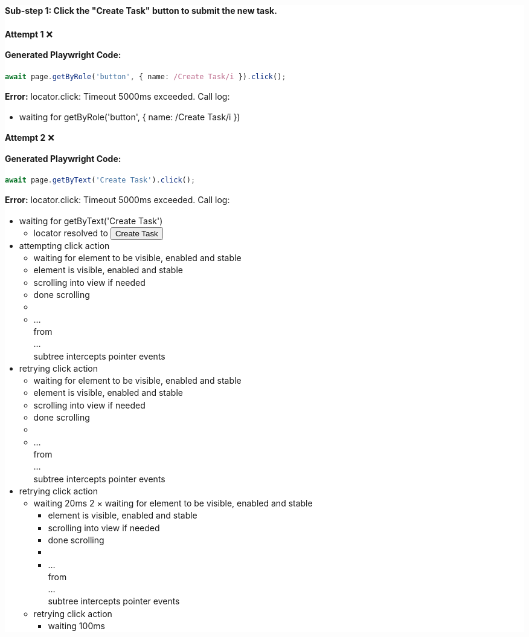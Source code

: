 #### Sub-step 1: Click the "Create Task" button to submit the new task.

**Attempt 1** ❌

**Generated Playwright Code:**

```typescript
await page.getByRole('button', { name: /Create Task/i }).click();
```

**Error:** locator.click: Timeout 5000ms exceeded.
Call log:
  - waiting for getByRole('button', { name: /Create Task/i })


**Attempt 2** ❌

**Generated Playwright Code:**

```typescript
await page.getByText('Create Task').click();
```

**Error:** locator.click: Timeout 5000ms exceeded.
Call log:
  - waiting for getByText('Create Task')
    - locator resolved to <button tabindex="0" type="button" class="MuiButtonBase-root MuiButton-root MuiButton-text MuiButton-textPrimary MuiButton-sizeMedium MuiButton-textSizeMedium MuiButton-colorPrimary MuiButton-root MuiButton-text MuiButton-textPrimary MuiButton-sizeMedium MuiButton-textSizeMedium MuiButton-colorPrimary ea72r5w1 css-aahitv-MuiButtonBase-root-MuiButton-root-AddTaskButton">Create Task</button>
  - attempting click action
    - waiting for element to be visible, enabled and stable
    - element is visible, enabled and stable
    - scrolling into view if needed
    - done scrolling
    - <li tabindex="0" role="option" clr="#248eff" translate="no" aria-selected="true" data-value="0292cba5-f6e2-41c4-b5a7-c59a0aaecfe3" class="MuiButtonBase-root MuiMenuItem-root MuiMenuItem-gutters Mui-selected MuiMenuItem-root MuiMenuItem-gutters Mui-selected ef0gh7o4 css-kw5ah8-MuiButtonBase-root-MuiMenuItem-root-CategoriesMenu">…</li> from <div id="menu-" role="presentation" class="MuiPopover-root MuiMenu-root MuiModal-root css-pa188r-MuiModal-root-MuiPopover-root-MuiMenu-root">…</div> subtree intercepts pointer events
  - retrying click action
    - waiting for element to be visible, enabled and stable
    - element is visible, enabled and stable
    - scrolling into view if needed
    - done scrolling
    - <li tabindex="0" role="option" clr="#ff9e42" translate="no" aria-selected="false" data-value="afa0fdb4-f668-4d5a-9ad0-4e22d2b8e841" class="MuiButtonBase-root MuiMenuItem-root MuiMenuItem-gutters MuiMenuItem-root MuiMenuItem-gutters ef0gh7o4 css-s4e2rq-MuiButtonBase-root-MuiMenuItem-root-CategoriesMenu">…</li> from <div id="menu-" role="presentation" class="MuiPopover-root MuiMenu-root MuiModal-root css-pa188r-MuiModal-root-MuiPopover-root-MuiMenu-root">…</div> subtree intercepts pointer events
  - retrying click action
    - waiting 20ms
    2 × waiting for element to be visible, enabled and stable
      - element is visible, enabled and stable
      - scrolling into view if needed
      - done scrolling
      - <li tabindex="0" role="option" clr="#248eff" translate="no" aria-selected="true" data-value="0292cba5-f6e2-41c4-b5a7-c59a0aaecfe3" class="MuiButtonBase-root MuiMenuItem-root MuiMenuItem-gutters Mui-selected MuiMenuItem-root MuiMenuItem-gutters Mui-selected ef0gh7o4 css-kw5ah8-MuiButtonBase-root-MuiMenuItem-root-CategoriesMenu">…</li> from <div id="menu-" role="presentation" class="MuiPopover-root MuiMenu-root MuiModal-root css-pa188r-MuiModal-root-MuiPopover-root-MuiMenu-root">…</div> subtree intercepts pointer events
    - retrying click action
      - waiting 100ms